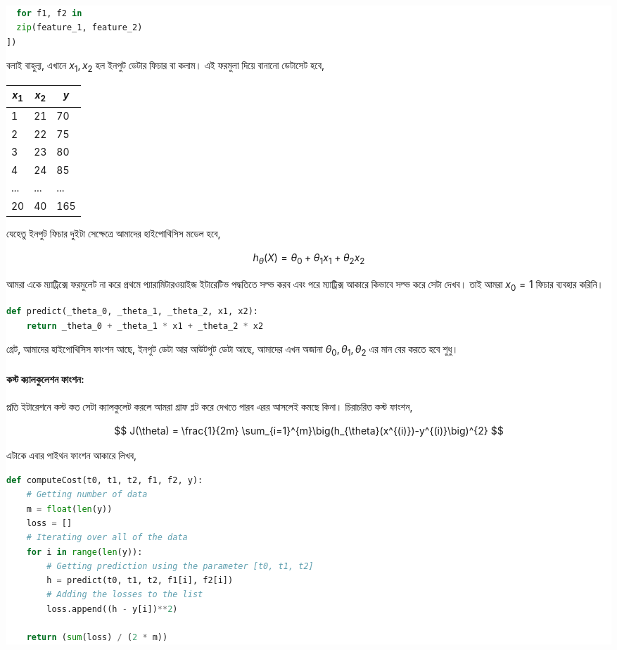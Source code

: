 ```python
  for f1, f2 in 
  zip(feature_1, feature_2)
])
```

বলাই বাহুল্য, এখানে $x_{1}, x_{2}$ হল ইনপুট ডেটার ফিচার বা কলাম। এই ফরমুলা দিয়ে বানানো ডেটাসেট হবে, 

| $x_{1}$ | $x_{2}$ | $y$ |
| --------- | --------- | ----- |
| 1         | 21        | 70    |
| 2         | 22        | 75    |
| 3         | 23        | 80    |
| 4         | 24        | 85    |
| ...       | ...       | ...   |
| 20        | 40        | 165   |

যেহেতু ইনপুট ফিচার দুইটা সেক্ষেত্রে আমাদের হাইপোথিসিস মডেল হবে, 

$$
h_{\theta}(X) = \theta_{0} + \theta_{1}x_{1} + \theta_{2}x_{2}
$$

আমরা একে ম্যাট্রিক্সে ফরমুলেট না করে প্রথমে প্যারামিটারওয়াইজ ইটারেটিভ পদ্ধতিতে সল্ভ করব এবং পরে ম্যাট্রিক্স আকারে কিভাবে সল্ভ করে সেটা দেখব। তাই আমরা $x_{0}=1$ ফিচার ব্যবহার করিনি। 

```python
def predict(_theta_0, _theta_1, _theta_2, x1, x2):
    return _theta_0 + _theta_1 * x1 + _theta_2 * x2
```

গ্রেট, আমাদের হাইপোথিসিস ফাংশন আছে, ইনপুট ডেটা আর আউটপুট ডেটা আছে, আমাদের এখন অজানা $\theta_{0}, \theta_{1}, \theta_{2}$ এর মান বের করতে হবে শুধু। 

#### কস্ট ক্যালকুলেশন ফাংশন:

প্রতি ইটারেশনে কস্ট কত সেটা ক্যালকুলেট করলে আমরা গ্রাফ প্লট করে দেখতে পারব এরর আসলেই কমছে কিনা। চিরাচরিত কস্ট ফাংশন, 

$$
J(\theta) = \frac{1}{2m} \sum_{i=1}^{m}\big(h_{\theta}(x^{(i)})-y^{(i)}\big)^{2}
$$

এটাকে এবার পাইথন ফাংশন আকারে লিখব, 

```python
def computeCost(t0, t1, t2, f1, f2, y):
    # Getting number of data 
    m = float(len(y))
    loss = []
    # Iterating over all of the data
    for i in range(len(y)):
        # Getting prediction using the parameter [t0, t1, t2]
        h = predict(t0, t1, t2, f1[i], f2[i])
        # Adding the losses to the list
        loss.append((h - y[i])**2)
        
    return (sum(loss) / (2 * m))
```
